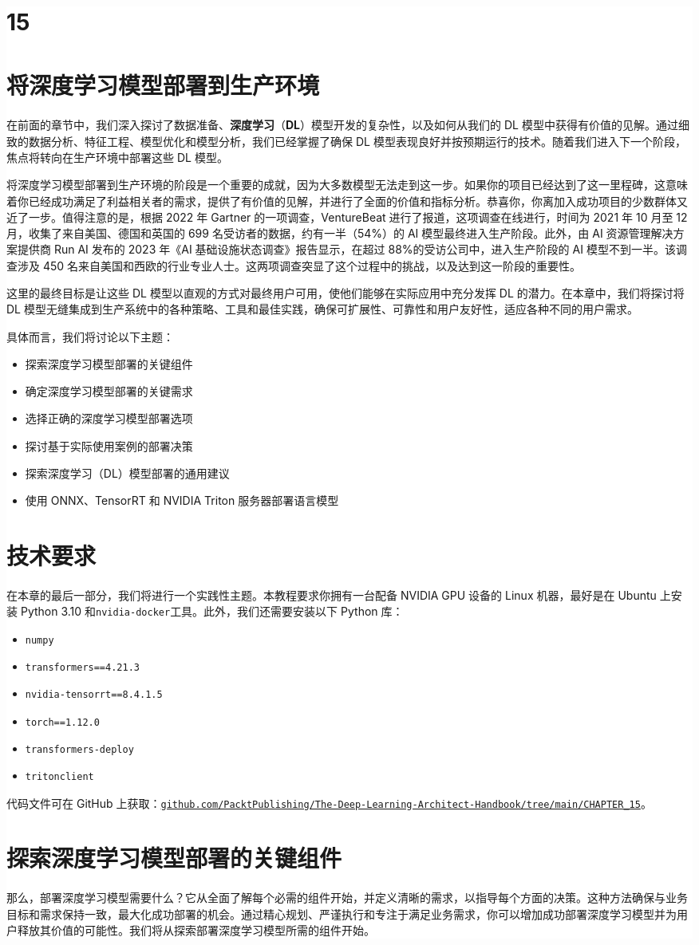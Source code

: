 # 15

# 将深度学习模型部署到生产环境

在前面的章节中，我们深入探讨了数据准备、**深度学习**（**DL**）模型开发的复杂性，以及如何从我们的 DL 模型中获得有价值的见解。通过细致的数据分析、特征工程、模型优化和模型分析，我们已经掌握了确保 DL 模型表现良好并按预期运行的技术。随着我们进入下一个阶段，焦点将转向在生产环境中部署这些 DL 模型。

将深度学习模型部署到生产环境的阶段是一个重要的成就，因为大多数模型无法走到这一步。如果你的项目已经达到了这一里程碑，这意味着你已经成功满足了利益相关者的需求，提供了有价值的见解，并进行了全面的价值和指标分析。恭喜你，你离加入成功项目的少数群体又近了一步。值得注意的是，根据 2022 年 Gartner 的一项调查，VentureBeat 进行了报道，这项调查在线进行，时间为 2021 年 10 月至 12 月，收集了来自美国、德国和英国的 699 名受访者的数据，约有一半（54%）的 AI 模型最终进入生产阶段。此外，由 AI 资源管理解决方案提供商 Run AI 发布的 2023 年《AI 基础设施状态调查》报告显示，在超过 88%的受访公司中，进入生产阶段的 AI 模型不到一半。该调查涉及 450 名来自美国和西欧的行业专业人士。这两项调查突显了这个过程中的挑战，以及达到这一阶段的重要性。

这里的最终目标是让这些 DL 模型以直观的方式对最终用户可用，使他们能够在实际应用中充分发挥 DL 的潜力。在本章中，我们将探讨将 DL 模型无缝集成到生产系统中的各种策略、工具和最佳实践，确保可扩展性、可靠性和用户友好性，适应各种不同的用户需求。

具体而言，我们将讨论以下主题：

+   探索深度学习模型部署的关键组件

+   确定深度学习模型部署的关键需求

+   选择正确的深度学习模型部署选项

+   探讨基于实际使用案例的部署决策

+   探索深度学习（DL）模型部署的通用建议

+   使用 ONNX、TensorRT 和 NVIDIA Triton 服务器部署语言模型

# 技术要求

在本章的最后一部分，我们将进行一个实践性主题。本教程要求你拥有一台配备 NVIDIA GPU 设备的 Linux 机器，最好是在 Ubuntu 上安装 Python 3.10 和`nvidia-docker`工具。此外，我们还需要安装以下 Python 库：

+   `numpy`

+   `transformers==4.21.3`

+   `nvidia-tensorrt==8.4.1.5`

+   `torch==1.12.0`

+   `transformers-deploy`

+   `tritonclient`

代码文件可在 GitHub 上获取：[`github.com/PacktPublishing/The-Deep-Learning-Architect-Handbook/tree/main/CHAPTER_15`](https://github.com/PacktPublishing/The-Deep-Learning-Architect-Handbook/tree/main/CHAPTER_15)。

# 探索深度学习模型部署的关键组件

那么，部署深度学习模型需要什么？它从全面了解每个必需的组件开始，并定义清晰的需求，以指导每个方面的决策。这种方法确保与业务目标和需求保持一致，最大化成功部署的机会。通过精心规划、严谨执行和专注于满足业务需求，你可以增加成功部署深度学习模型并为用户释放其价值的可能性。我们将从探索部署深度学习模型所需的组件开始。
